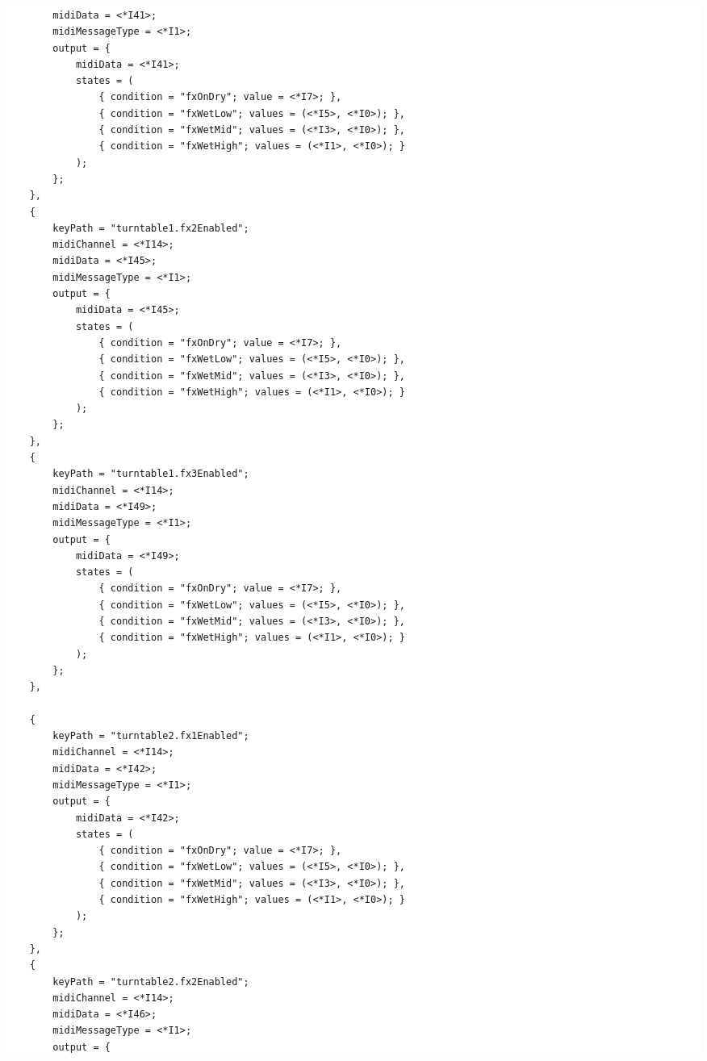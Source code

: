             midiData = <*I41>;
            midiMessageType = <*I1>;
            output = {
                midiData = <*I41>;
                states = (
                    { condition = "fxOnDry"; value = <*I7>; },              
                    { condition = "fxWetLow"; values = (<*I5>, <*I0>); },   
                    { condition = "fxWetMid"; values = (<*I3>, <*I0>); },  
                    { condition = "fxWetHigh"; values = (<*I1>, <*I0>); }  
                );
            };
        },
        {
            keyPath = "turntable1.fx2Enabled";
            midiChannel = <*I14>;
            midiData = <*I45>;
            midiMessageType = <*I1>;
            output = {
                midiData = <*I45>;
                states = (
                    { condition = "fxOnDry"; value = <*I7>; },
                    { condition = "fxWetLow"; values = (<*I5>, <*I0>); },
                    { condition = "fxWetMid"; values = (<*I3>, <*I0>); },
                    { condition = "fxWetHigh"; values = (<*I1>, <*I0>); }
                );
            };
        },
        {
            keyPath = "turntable1.fx3Enabled";
            midiChannel = <*I14>;
            midiData = <*I49>;
            midiMessageType = <*I1>;
            output = {
                midiData = <*I49>;
                states = (
                    { condition = "fxOnDry"; value = <*I7>; },
                    { condition = "fxWetLow"; values = (<*I5>, <*I0>); },
                    { condition = "fxWetMid"; values = (<*I3>, <*I0>); },
                    { condition = "fxWetHigh"; values = (<*I1>, <*I0>); }
                );
            };
        },

        {
            keyPath = "turntable2.fx1Enabled";
            midiChannel = <*I14>;
            midiData = <*I42>;
            midiMessageType = <*I1>;
            output = {
                midiData = <*I42>;
                states = (
                    { condition = "fxOnDry"; value = <*I7>; },
                    { condition = "fxWetLow"; values = (<*I5>, <*I0>); },
                    { condition = "fxWetMid"; values = (<*I3>, <*I0>); },
                    { condition = "fxWetHigh"; values = (<*I1>, <*I0>); }
                );
            };
        },
        {
            keyPath = "turntable2.fx2Enabled";
            midiChannel = <*I14>;
            midiData = <*I46>;
            midiMessageType = <*I1>;
            output = {